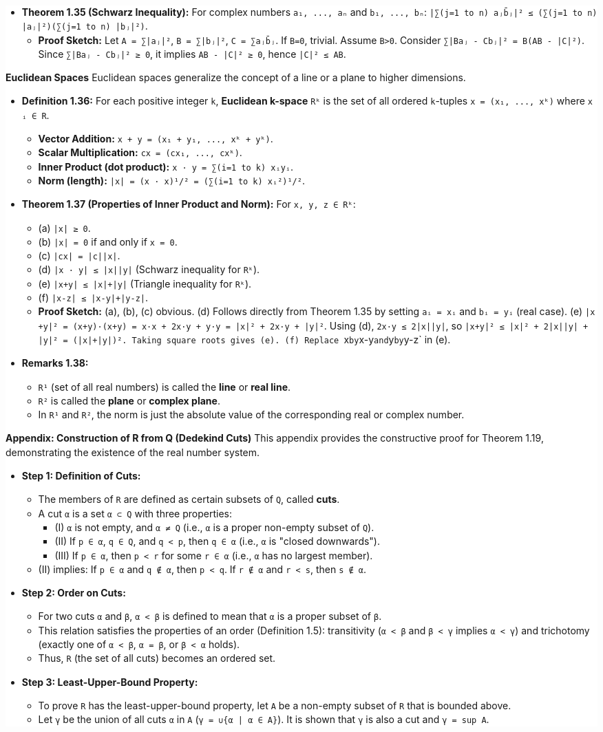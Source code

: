 *   **Theorem 1.35 (Schwarz Inequality):** For complex numbers `a₁, ..., aₙ` and `b₁, ..., bₙ`:
    `|∑(j=1 to n) aⱼb̄ⱼ|² ≤ (∑(j=1 to n) |aⱼ|²)(∑(j=1 to n) |bⱼ|²)`.
    *   **Proof Sketch:** Let `A = ∑|aⱼ|²`, `B = ∑|bⱼ|²`, `C = ∑aⱼb̄ⱼ`. If `B=0`, trivial. Assume `B>0`. Consider `∑|Baⱼ - Cbⱼ|² = B(AB - |C|²)`. Since `∑|Baⱼ - Cbⱼ|² ≥ 0`, it implies `AB - |C|² ≥ 0`, hence `|C|² ≤ AB`.

**Euclidean Spaces**
Euclidean spaces generalize the concept of a line or a plane to higher dimensions.

*   **Definition 1.36:** For each positive integer `k`, **Euclidean k-space** `Rᵏ` is the set of all ordered `k`-tuples `x = (x₁, ..., xᵏ)` where `xᵢ ∈ R`.
    *   **Vector Addition:** `x + y = (x₁ + y₁, ..., xᵏ + yᵏ)`.
    *   **Scalar Multiplication:** `cx = (cx₁, ..., cxᵏ)`.
    *   **Inner Product (dot product):** `x · y = ∑(i=1 to k) xᵢyᵢ`.
    *   **Norm (length):** `|x| = (x · x)¹/² = (∑(i=1 to k) xᵢ²)¹/²`.

*   **Theorem 1.37 (Properties of Inner Product and Norm):** For `x, y, z ∈ Rᵏ`:
    *   (a) `|x| ≥ 0`.
    *   (b) `|x| = 0` if and only if `x = 0`.
    *   (c) `|cx| = |c||x|`.
    *   (d) `|x · y| ≤ |x||y|` (Schwarz inequality for `Rᵏ`).
    *   (e) `|x+y| ≤ |x|+|y|` (Triangle inequality for `Rᵏ`).
    *   (f) `|x-z| ≤ |x-y|+|y-z|`.
    *   **Proof Sketch:** (a), (b), (c) obvious. (d) Follows directly from Theorem 1.35 by setting `aᵢ = xᵢ` and `bᵢ = yᵢ` (real case). (e) `|x+y|² = (x+y)·(x+y) = x·x + 2x·y + y·y = |x|² + 2x·y + |y|²`. Using (d), `2x·y ≤ 2|x||y|`, so `|x+y|² ≤ |x|² + 2|x||y| + |y|² = (|x|+|y|)². Taking square roots gives (e). (f) Replace `x` by `x-y` and `y` by `y-z` in (e).

*   **Remarks 1.38:**
    *   `R¹` (set of all real numbers) is called the **line** or **real line**.
    *   `R²` is called the **plane** or **complex plane**.
    *   In `R¹` and `R²`, the norm is just the absolute value of the corresponding real or complex number.

**Appendix: Construction of R from Q (Dedekind Cuts)**
This appendix provides the constructive proof for Theorem 1.19, demonstrating the existence of the real number system.

*   **Step 1: Definition of Cuts:**
    *   The members of `R` are defined as certain subsets of `Q`, called **cuts**.
    *   A cut `α` is a set `α ⊂ Q` with three properties:
        *   (I) `α` is not empty, and `α ≠ Q` (i.e., `α` is a proper non-empty subset of `Q`).
        *   (II) If `p ∈ α`, `q ∈ Q`, and `q < p`, then `q ∈ α` (i.e., `α` is "closed downwards").
        *   (III) If `p ∈ α`, then `p < r` for some `r ∈ α` (i.e., `α` has no largest member).
    *   (II) implies: If `p ∈ α` and `q ∉ α`, then `p < q`. If `r ∉ α` and `r < s`, then `s ∉ α`.

*   **Step 2: Order on Cuts:**
    *   For two cuts `α` and `β`, `α < β` is defined to mean that `α` is a proper subset of `β`.
    *   This relation satisfies the properties of an order (Definition 1.5): transitivity (`α < β` and `β < γ` implies `α < γ`) and trichotomy (exactly one of `α < β`, `α = β`, or `β < α` holds).
    *   Thus, `R` (the set of all cuts) becomes an ordered set.

*   **Step 3: Least-Upper-Bound Property:**
    *   To prove `R` has the least-upper-bound property, let `A` be a non-empty subset of `R` that is bounded above.
    *   Let `γ` be the union of all cuts `α` in `A` (`γ = ∪{α | α ∈ A}`). It is shown that `γ` is also a cut and `γ = sup A`.
